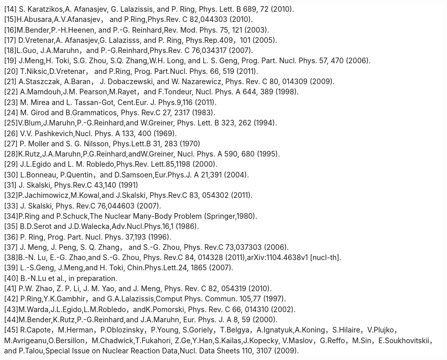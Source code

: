 [14] S. Karatzikos,A. Afanasjev, G. Lalazissis, and P. Ring, Phys. Lett. B 689, 72 (2010).   
[15]H.Abusara,A.V.Afanasjev， and P.Ring,Phys.Rev. C 82,044303 (2010).   
[16]M.Bender,P.-H.Heenen, and P.-G. Reinhard,Rev. Mod. Phys. 75, 121 (2003).   
[17] D.Vretenar,A. Afanasjev,G. Lalazisss, and P. Ring, Phys.Rep.409，101 (2005).   
[18]L.Guo, J.A.Maruhn，and P.-G.Reinhard,Phys.Rev. C 76,034317 (2007).   
[19] J.Meng,H. Toki, S.G. Zhou, S.Q. Zhang,W.H. Long, and L. S. Geng, Prog. Part. Nucl. Phys. 57, 470 (2006).   
[20] T.Niksic,D.Vretenar， and P.Ring, Prog. Part.Nucl. Phys. 66, 519 (2011).   
[21] A.Staszczak, A.Baran， J. Dobaczewski, and W. Nazarewicz, Phys. Rev. C 80, 014309 (2009).   
[22] A.Mamdouh,J.M. Pearson,M.Rayet，and F.Tondeur, Nucl. Phys. A 644, 389 (1998).   
[23] M. Mirea and L. Tassan-Got, Cent.Eur. J. Phys.9,116 (2011).   
[24] M. Girod and B.Grammaticos, Phys. Rev.C 27, 2317 (1983).   
[25]V.Blum,J.Maruhn,P.-G.Reinhard,and W.Greiner, Phys. Lett. B 323, 262 (1994).   
[26] V.V. Pashkevich,Nucl. Phys. A 133, 400 (1969).   
[27] P. Moller and S. G. Nilsson, Phys.Lett.B 31, 283 (1970)   
[28]K.Rutz,J.A.Maruhn,P.G.Reinhard,andW.Greiner, Nucl. Phys. A 590, 680 (1995).   
[29] J.L.Egido and L. M. Robledo,Phys.Rev. Lett.85,1198 (2000).   
[30] L.Bonneau, P.Quentin，and D.Samsoen,Eur.Phys.J. A 21,391 (2004).   
[31] J. Skalski, Phys.Rev.C 43,140 (1991)   
[32]P.Jachimowicz,M.Kowal,and J.Skalski, Phys.Rev.C 83, 054302 (2011).   
[33] J. Skalski, Phys. Rev.C 76,044603 (2007).   
[34]P.Ring and P.Schuck,The Nuclear Many-Body Problem (Springer,1980).   
[35] B.D.Serot and J.D.Walecka,Adv.Nucl.Phys.16,1 (1986).   
[36] P. Ring, Prog. Part. Nucl. Phys. 37,193 (1996).   
[37] J. Meng, J. Peng, S. Q. Zhang， and S.-G. Zhou, Phys. Rev.C 73,037303 (2006).   
[38]B.-N. Lu, E.-G. Zhao,and S.-G. Zhou, Phys. Rev.C 84, 014328 (2011),arXiv:1104.4638v1 [nucl-th].   
[39] L.-S.Geng, J.Meng,and H. Toki, Chin.Phys.Lett.24, 1865 (2007).   
[40] B.-N.Lu et al., in preparation.   
[41] P.W. Zhao, Z. P. Li, J. M. Yao, and J. Meng, Phys. Rev. C 82, 054319 (2010).   
[42] P.Ring,Y.K.Gambhir，and G.A.Lalazissis,Comput Phys. Commun. 105,77 (1997).   
[43]M.Warda,J.L.Egido,L.M.Robledo，andK.Pomorski, Phys. Rev. C 66, 014310 (2002).   
[44]M.Bender,K.Rutz,P.-G.Reinhard,and J.A.Maruhn, Eur. Phys. J. A 8, 59 (2000).   
[45] R.Capote，M.Herman，P.Oblozinsky，P.Young, S.Goriely，T.Belgya，A.Ignatyuk,A.Koning，S.Hilaire，V.Plujko，M.Avrigeanu,O.Bersillon，M.Chadwick,T.Fukahori, Z.Ge,Y.Han,S.Kailas,J.Kopecky, V.Maslov，G.Reffo，M.Sin，E.Soukhovitskii，and P.Talou,Special Issue on Nuclear Reaction Data,Nucl. Data Sheets 110, 3107 (2009).